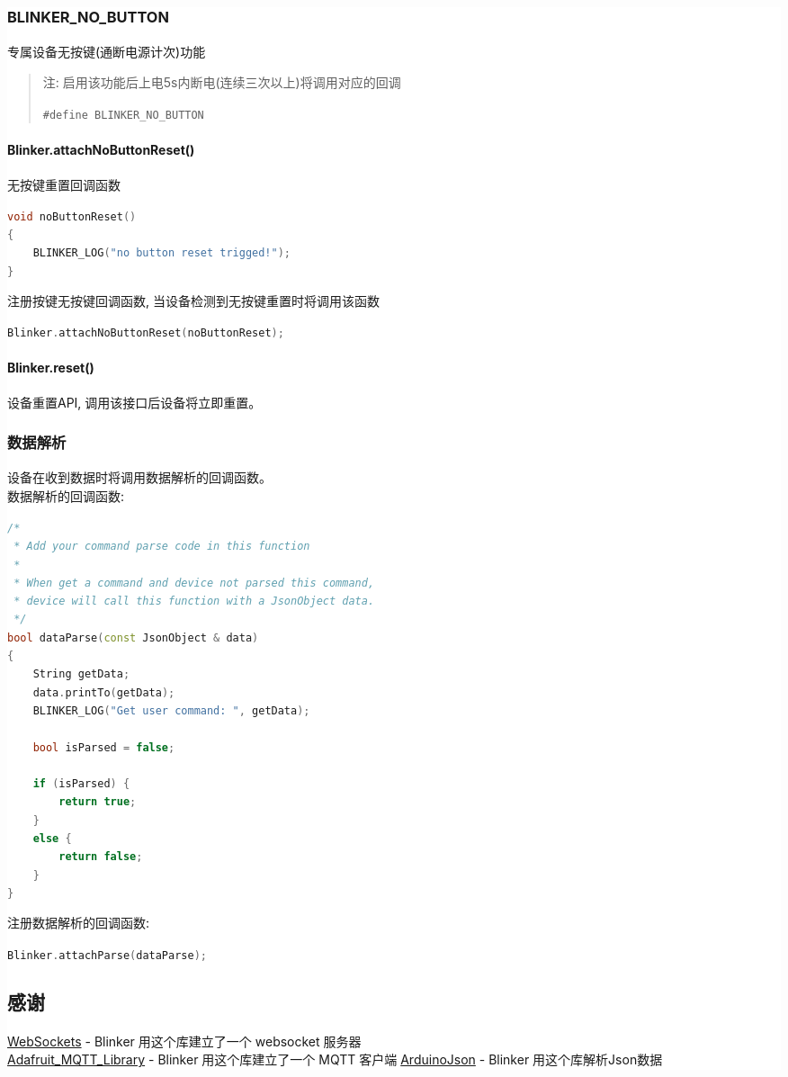 ### BLINKER_NO_BUTTON
专属设备无按键(通断电源计次)功能  
> 注: 启用该功能后上电5s内断电(连续三次以上)将调用对应的回调  
> ```
> #define BLINKER_NO_BUTTON
> ```  

#### Blinker.attachNoButtonReset()
无按键重置回调函数
```cpp
void noButtonReset()
{
    BLINKER_LOG("no button reset trigged!");
}
```
注册按键无按键回调函数, 当设备检测到无按键重置时将调用该函数
```cpp
Blinker.attachNoButtonReset(noButtonReset);
```

#### Blinker.reset()
设备重置API, 调用该接口后设备将立即重置。  

### 数据解析
设备在收到数据时将调用数据解析的回调函数。  
数据解析的回调函数:
```cpp
/* 
 * Add your command parse code in this function
 * 
 * When get a command and device not parsed this command, 
 * device will call this function with a JsonObject data.
 */
bool dataParse(const JsonObject & data)
{
    String getData;
    data.printTo(getData);
    BLINKER_LOG("Get user command: ", getData);

    bool isParsed = false;

    if (isParsed) {
        return true;
    }
    else {
        return false;
    }
}
```
注册数据解析的回调函数:
```cpp
Blinker.attachParse(dataParse);
```

## 感谢
[WebSockets](https://github.com/Links2004/arduinoWebSockets) - Blinker 用这个库建立了一个 websocket 服务器  
[Adafruit_MQTT_Library](https://github.com/adafruit/Adafruit_MQTT_Library) - Blinker 用这个库建立了一个 MQTT 客户端
[ArduinoJson](https://github.com/bblanchon/ArduinoJson) - Blinker 用这个库解析Json数据  